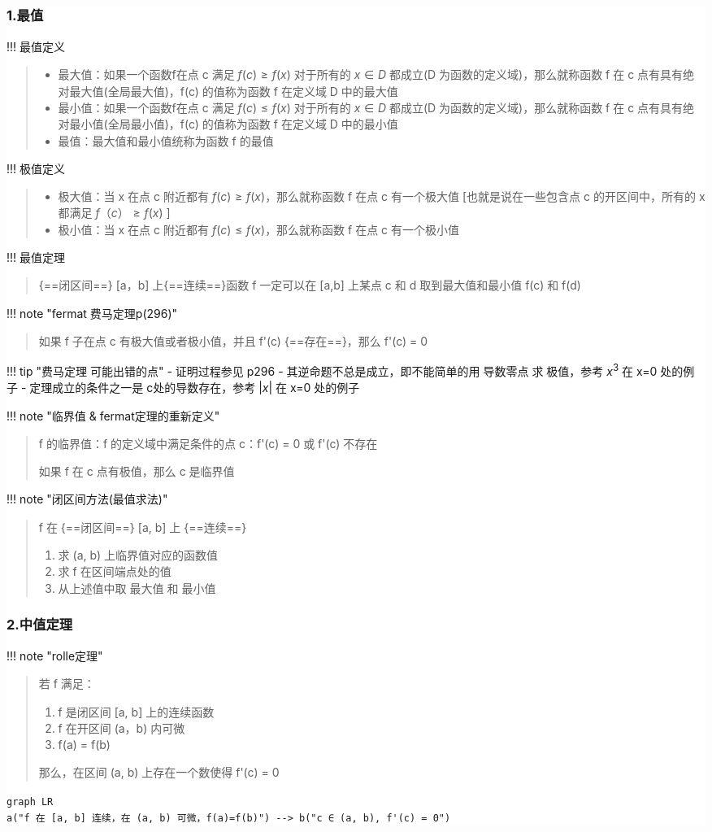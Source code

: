 


### 1.最值 ###

!!! 最值定义
> - 最大值：如果一个函数f在点 c 满足 $f(c) \ge f(x)$ 对于所有的 $x\in D$ 都成立(D 为函数的定义域)，那么就称函数 f 在 c 点有具有绝对最大值(全局最大值)，f(c) 的值称为函数 f 在定义域 D 中的最大值
> - 最小值：如果一个函数f在点 c 满足 $f(c) \le f(x)$ 对于所有的 $x\in D$ 都成立(D 为函数的定义域)，那么就称函数 f 在 c 点有具有绝对最小值(全局最小值)，f(c) 的值称为函数 f 在定义域 D 中的最小值
> - 最值：最大值和最小值统称为函数 f 的最值

!!! 极值定义
> - 极大值：当 x 在点 c 附近都有 $f(c) \ge f(x)$，那么就称函数 f 在点 c 有一个极大值 [也就是说在一些包含点 c 的开区间中，所有的 x 都满足 $f（c）\ge f(x)$ ]
> - 极小值：当 x 在点 c 附近都有 $f(c) \le f(x)$，那么就称函数 f 在点 c 有一个极小值

!!! 最值定理
> {==闭区间==} [a，b] 上{==连续==}函数 f 一定可以在 [a,b] 上某点 c 和 d 取到最大值和最小值 f(c) 和 f(d)

!!! note "fermat 费马定理p(296)"
> 如果 f 子在点 c 有极大值或者极小值，并且 f'(c) {==存在==}，那么 f'(c) = 0

!!! tip "费马定理 可能出错的点"
	- 证明过程参见 p296
	- 其逆命题不总是成立，即不能简单的用 导数零点 求 极值，参考 $x^3$ 在 x=0 处的例子
	- 定理成立的条件之一是 c处的导数存在，参考 $|x|$ 在 x=0 处的例子

!!! note "临界值 & fermat定理的重新定义"
> f 的临界值：f 的定义域中满足条件的点 c：f'(c) = 0 或 f'(c) 不存在
> 
> 如果 f 在 c 点有极值，那么 c 是临界值

!!! note "闭区间方法(最值求法)"
> f 在 {==闭区间==} [a, b] 上 {==连续==}
> 
> 1.	求 (a, b) 上临界值对应的函数值
> 2.	求 f 在区间端点处的值
> 3.	从上述值中取 最大值 和 最小值

### 2.中值定理 ###

!!! note "rolle定理"
> 若 f 满足：
> 
> 1.	f 是闭区间 [a, b] 上的连续函数
> 2.	f 在开区间 (a，b) 内可微
> 3.	f(a) = f(b)
> 
> 那么，在区间 (a, b) 上存在一个数使得 f'(c) = 0

```mermaid
graph LR
a("f 在 [a, b] 连续，在 (a, b) 可微，f(a)=f(b)") --> b("c ∈ (a, b), f'(c) = 0")
```
